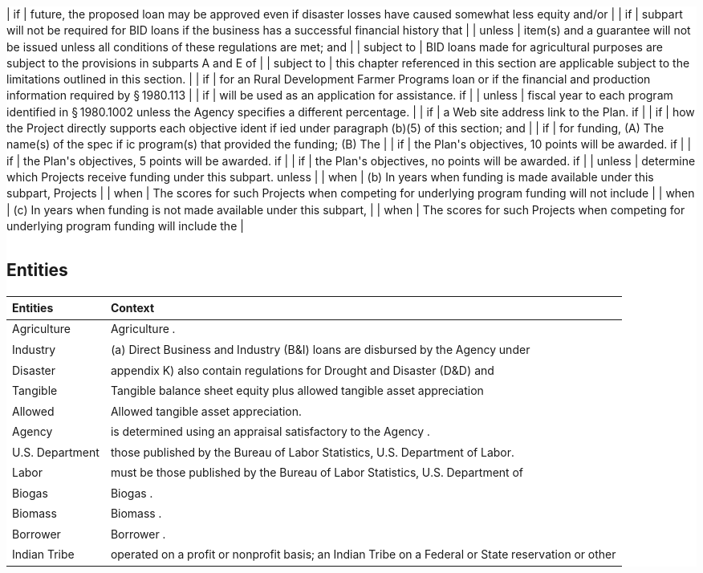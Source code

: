 | if          | future, the proposed loan may be approved even if disaster losses have caused somewhat less equity and/or                                     |
| if          | subpart will not be required for BID loans if the business has a successful financial history that                                            |
| unless      | item(s) and a guarantee will not be issued unless all conditions of these regulations are met; and                                            |
| subject to  | BID loans made for agricultural purposes are  subject to the provisions in subparts A and E of                                                |
| subject to  | this chapter referenced in this section are applicable subject to  the limitations outlined in this section.                                  |
| if          | for an Rural Development Farmer Programs loan or if the financial and production information required by &#167;&#8201;1980.113                |
| if          | will be used as an application for assistance. if                                                                                             |
| unless      | fiscal year to each program identified in &#167;&#8201;1980.1002 unless  the Agency specifies a different percentage.                         |
| if          | a Web site address link to the Plan. if                                                                                                       |
| if          | how the Project directly supports each objective ident if ied under paragraph (b)(5) of this section; and                                     |
| if          | for funding, (A) The name(s) of the spec if ic program(s) that provided the funding; (B) The                                                  |
| if          | the Plan's objectives, 10 points will be awarded. if                                                                                          |
| if          | the Plan's objectives, 5 points will be awarded. if                                                                                           |
| if          | the Plan's objectives, no points will be awarded. if                                                                                          |
| unless      | determine which Projects receive funding under this subpart. unless                                                                           |
| when        | (b) In years  when funding is made available under this subpart, Projects                                                                     |
| when        | The scores for such Projects  when competing for underlying program funding will not include                                                  |
| when        | (c) In years  when funding is not made available under this subpart,                                                                          |
| when        | The scores for such Projects  when competing for underlying program funding will include the                                                  |


## Entities

| Entities                                 | Context                                                                                                                                                 |
|:-----------------------------------------|:--------------------------------------------------------------------------------------------------------------------------------------------------------|
| Agriculture                              | Agriculture .                                                                                                                                           |
| Industry                                 | (a) Direct Business and  Industry (B&amp;I) loans are disbursed by the Agency under                                                                     |
| Disaster                                 | appendix K) also contain regulations for Drought and Disaster  (D&amp;D) and                                                                            |
| Tangible                                 | Tangible balance sheet equity plus allowed tangible asset appreciation                                                                                  |
| Allowed                                  | Allowed  tangible asset appreciation.                                                                                                                   |
| Agency                                   | is determined using an appraisal satisfactory to the Agency .                                                                                           |
| U.S. Department                          | those published by the Bureau of Labor Statistics, U.S. Department  of Labor.                                                                           |
| Labor                                    | must be those published by the Bureau of Labor  Statistics, U.S. Department of                                                                          |
| Biogas                                   | Biogas .                                                                                                                                                |
| Biomass                                  | Biomass .                                                                                                                                               |
| Borrower                                 | Borrower .                                                                                                                                              |
| Indian Tribe                             | operated on a profit or nonprofit basis; an Indian Tribe on a Federal or State reservation or other                                                     |